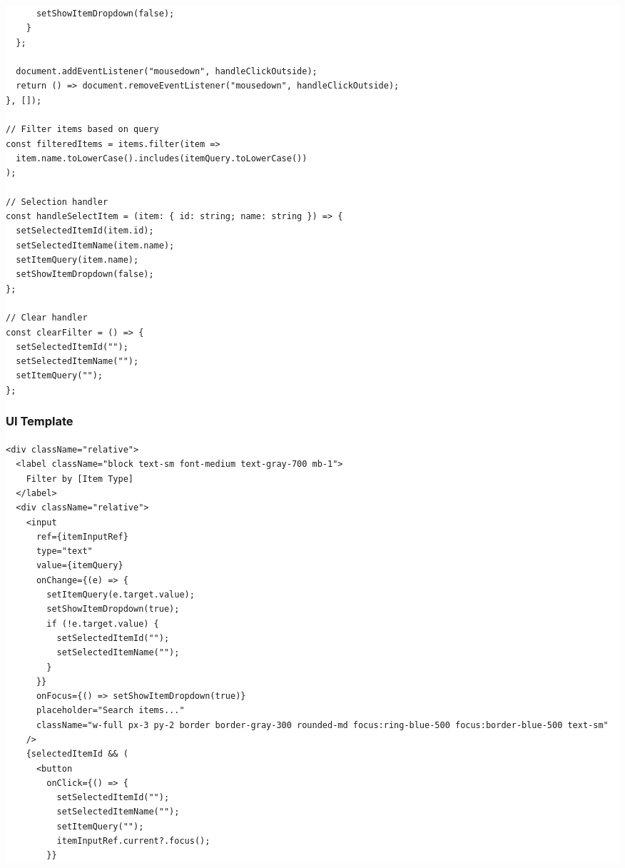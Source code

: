 ```tsx
      setShowItemDropdown(false);
    }
  };

  document.addEventListener("mousedown", handleClickOutside);
  return () => document.removeEventListener("mousedown", handleClickOutside);
}, []);

// Filter items based on query
const filteredItems = items.filter(item =>
  item.name.toLowerCase().includes(itemQuery.toLowerCase())
);

// Selection handler
const handleSelectItem = (item: { id: string; name: string }) => {
  setSelectedItemId(item.id);
  setSelectedItemName(item.name);
  setItemQuery(item.name);
  setShowItemDropdown(false);
};

// Clear handler
const clearFilter = () => {
  setSelectedItemId("");
  setSelectedItemName("");
  setItemQuery("");
};
```

### UI Template

```tsx
<div className="relative">
  <label className="block text-sm font-medium text-gray-700 mb-1">
    Filter by [Item Type]
  </label>
  <div className="relative">
    <input
      ref={itemInputRef}
      type="text"
      value={itemQuery}
      onChange={(e) => {
        setItemQuery(e.target.value);
        setShowItemDropdown(true);
        if (!e.target.value) {
          setSelectedItemId("");
          setSelectedItemName("");
        }
      }}
      onFocus={() => setShowItemDropdown(true)}
      placeholder="Search items..."
      className="w-full px-3 py-2 border border-gray-300 rounded-md focus:ring-blue-500 focus:border-blue-500 text-sm"
    />
    {selectedItemId && (
      <button
        onClick={() => {
          setSelectedItemId("");
          setSelectedItemName("");
          setItemQuery("");
          itemInputRef.current?.focus();
        }}
```